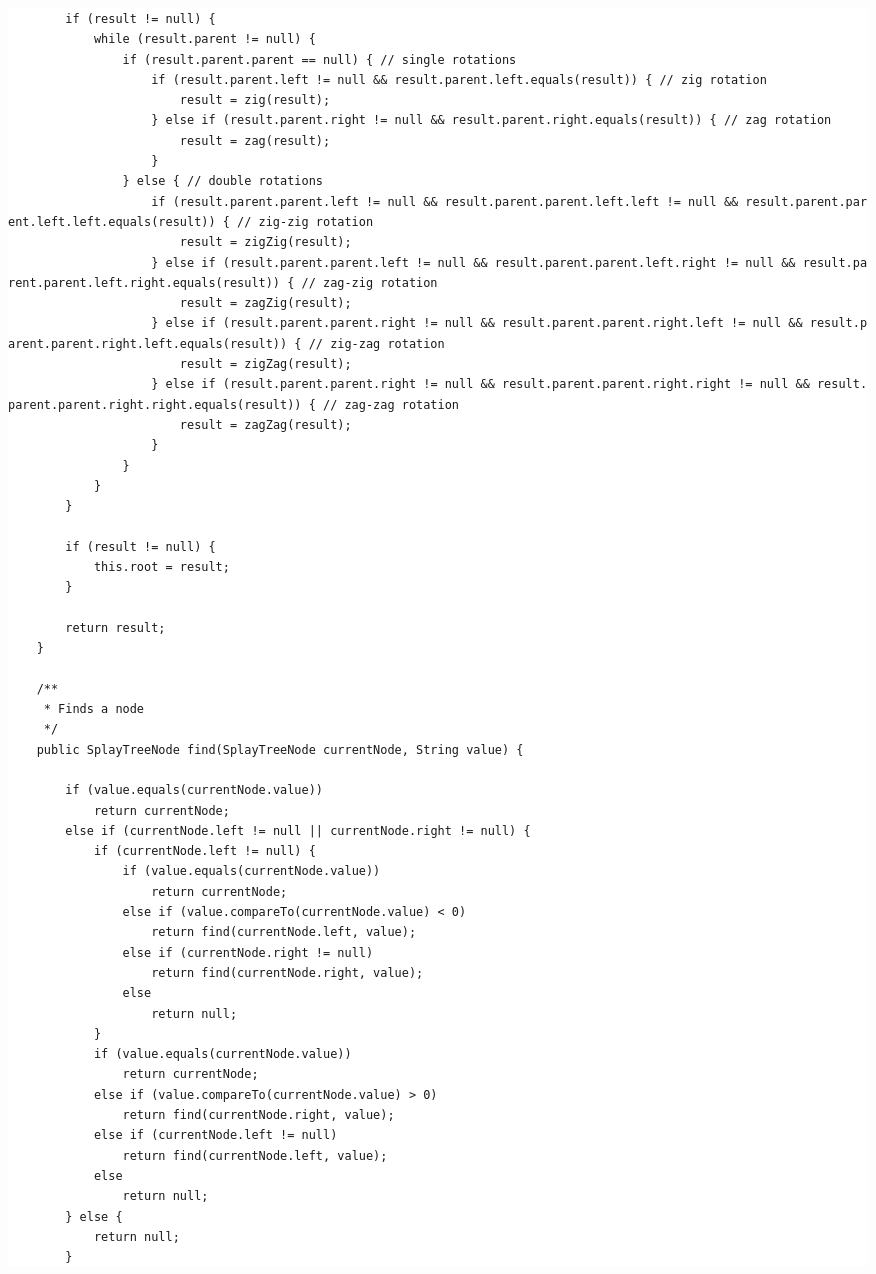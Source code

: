             if (result != null) {
                while (result.parent != null) {
                    if (result.parent.parent == null) { // single rotations
                        if (result.parent.left != null && result.parent.left.equals(result)) { // zig rotation
                            result = zig(result);
                        } else if (result.parent.right != null && result.parent.right.equals(result)) { // zag rotation
                            result = zag(result);
                        }
                    } else { // double rotations
                        if (result.parent.parent.left != null && result.parent.parent.left.left != null && result.parent.parent.left.left.equals(result)) { // zig-zig rotation
                            result = zigZig(result);
                        } else if (result.parent.parent.left != null && result.parent.parent.left.right != null && result.parent.parent.left.right.equals(result)) { // zag-zig rotation
                            result = zagZig(result);
                        } else if (result.parent.parent.right != null && result.parent.parent.right.left != null && result.parent.parent.right.left.equals(result)) { // zig-zag rotation
                            result = zigZag(result);
                        } else if (result.parent.parent.right != null && result.parent.parent.right.right != null && result.parent.parent.right.right.equals(result)) { // zag-zag rotation
                            result = zagZag(result);
                        }
                    }
                }
            }
    
            if (result != null) {
                this.root = result;
            }
    
            return result;
        }
    
        /**
         * Finds a node
         */
        public SplayTreeNode find(SplayTreeNode currentNode, String value) {
    
            if (value.equals(currentNode.value))
                return currentNode;
            else if (currentNode.left != null || currentNode.right != null) {
                if (currentNode.left != null) {
                    if (value.equals(currentNode.value))
                        return currentNode;
                    else if (value.compareTo(currentNode.value) < 0)
                        return find(currentNode.left, value);
                    else if (currentNode.right != null)
                        return find(currentNode.right, value);
                    else
                        return null;
                }
                if (value.equals(currentNode.value))
                    return currentNode;
                else if (value.compareTo(currentNode.value) > 0)
                    return find(currentNode.right, value);
                else if (currentNode.left != null)
                    return find(currentNode.left, value);
                else
                    return null;
            } else {
                return null;
            }
    